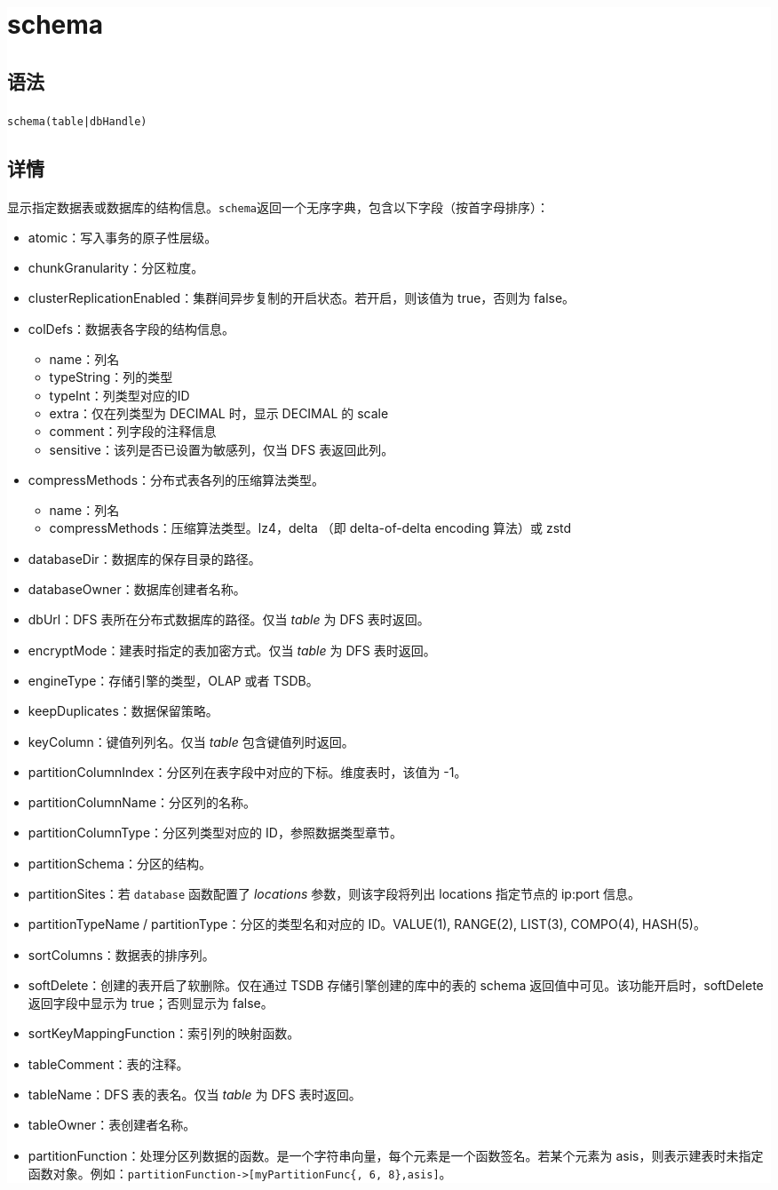 # schema

## 语法

`schema(table|dbHandle)`

## 详情

显示指定数据表或数据库的结构信息。`schema`返回一个无序字典，包含以下字段（按首字母排序）：

* atomic：写入事务的原子性层级。
* chunkGranularity：分区粒度。
* clusterReplicationEnabled：集群间异步复制的开启状态。若开启，则该值为 true，否则为 false。
* colDefs：数据表各字段的结构信息。

  + name：列名
  + typeString：列的类型
  + typeInt：列类型对应的ID
  + extra：仅在列类型为 DECIMAL 时，显示 DECIMAL 的 scale
  + comment：列字段的注释信息
  + sensitive：该列是否已设置为敏感列，仅当 DFS 表返回此列。
* compressMethods：分布式表各列的压缩算法类型。

  + name：列名
  + compressMethods：压缩算法类型。lz4，delta （即 delta-of-delta encoding 算法）或
    zstd
* databaseDir：数据库的保存目录的路径。
* databaseOwner：数据库创建者名称。
* dbUrl：DFS 表所在分布式数据库的路径。仅当 *table* 为 DFS 表时返回。
* encryptMode：建表时指定的表加密方式。仅当 *table* 为 DFS 表时返回。
* engineType：存储引擎的类型，OLAP 或者 TSDB。
* keepDuplicates：数据保留策略。
* keyColumn：键值列列名。仅当 *table* 包含键值列时返回。
* partitionColumnIndex：分区列在表字段中对应的下标。维度表时，该值为 -1。
* partitionColumnName：分区列的名称。
* partitionColumnType：分区列类型对应的 ID，参照数据类型章节。
* partitionSchema：分区的结构。
* partitionSites：若 `database` 函数配置了 *locations* 参数，则该字段将列出
  locations 指定节点的 ip:port 信息。
* partitionTypeName / partitionType：分区的类型名和对应的 ID。VALUE(1), RANGE(2), LIST(3),
  COMPO(4), HASH(5)。
* sortColumns：数据表的排序列。
* softDelete：创建的表开启了软删除。仅在通过 TSDB 存储引擎创建的库中的表的 schema 返回值中可见。该功能开启时，softDelete
  返回字段中显示为 true；否则显示为 false。
* sortKeyMappingFunction：索引列的映射函数。
* tableComment：表的注释。
* tableName：DFS 表的表名。仅当 *table* 为 DFS 表时返回。
* tableOwner：表创建者名称。
* partitionFunction：处理分区列数据的函数。是一个字符串向量，每个元素是一个函数签名。若某个元素为
  asis，则表示建表时未指定函数对象。例如：`partitionFunction->[myPartitionFunc{, 6,
  8},asis]`。
